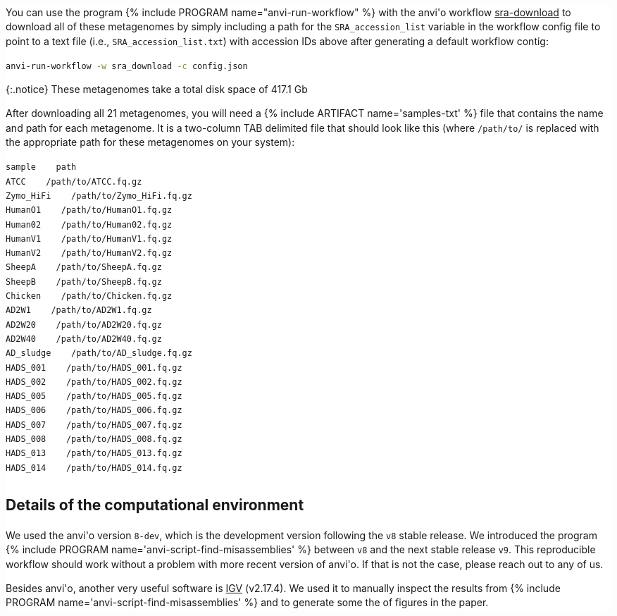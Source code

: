 You can use the program {% include PROGRAM name="anvi-run-workflow" %} with the anvi'o workflow [sra-download](https://anvio.org/help/main/workflows/sra-download/) to download all of these metagenomes by simply including a path for the `SRA_accession_list` variable in the workflow config file to point to a text file (i.e., `SRA_accession_list.txt`) with accession IDs above after generating a default workflow contig:

```bash
anvi-run-workflow -w sra_download -c config.json
```

{:.notice}
These metagenomes take a total disk space of 417.1 Gb

After downloading all 21 metagenomes, you will need a {% include ARTIFACT name='samples-txt' %} file that contains the name and path for each metagenome. It is a two-column TAB delimited file that should look like this (where `/path/to/` is replaced with the appropriate path for these metagenomes on your system):

```
sample    path
ATCC    /path/to/ATCC.fq.gz
Zymo_HiFi    /path/to/Zymo_HiFi.fq.gz
HumanO1    /path/to/HumanO1.fq.gz
Human02    /path/to/Human02.fq.gz
HumanV1    /path/to/HumanV1.fq.gz
HumanV2    /path/to/HumanV2.fq.gz
SheepA    /path/to/SheepA.fq.gz
SheepB    /path/to/SheepB.fq.gz
Chicken    /path/to/Chicken.fq.gz
AD2W1    /path/to/AD2W1.fq.gz
AD2W20    /path/to/AD2W20.fq.gz
AD2W40    /path/to/AD2W40.fq.gz
AD_sludge    /path/to/AD_sludge.fq.gz
HADS_001    /path/to/HADS_001.fq.gz
HADS_002    /path/to/HADS_002.fq.gz
HADS_005    /path/to/HADS_005.fq.gz
HADS_006    /path/to/HADS_006.fq.gz
HADS_007    /path/to/HADS_007.fq.gz
HADS_008    /path/to/HADS_008.fq.gz
HADS_013    /path/to/HADS_013.fq.gz
HADS_014    /path/to/HADS_014.fq.gz
```

## Details of the computational environment

We used the anvi'o version `8-dev`, which is the development version following the `v8` stable release. We introduced the program {% include PROGRAM name='anvi-script-find-misassemblies' %} between `v8` and the next stable release `v9`. This reproducible workflow should work without a problem with more recent version of anvi'o. If that is not the case, please reach out to any of us.

Besides anvi'o, another very useful software is [IGV](https://igv.org/doc/desktop/) (v2.17.4). We used it to manually inspect the results from {% include PROGRAM name='anvi-script-find-misassemblies' %} and to generate some the of figures in the paper.

